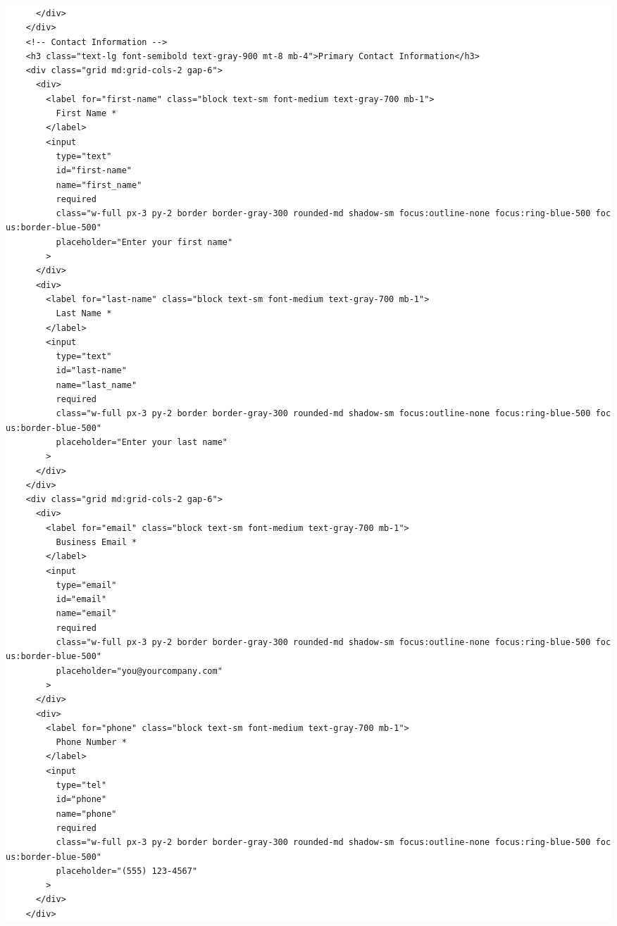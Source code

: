           </div>
        </div>
        <!-- Contact Information -->
        <h3 class="text-lg font-semibold text-gray-900 mt-8 mb-4">Primary Contact Information</h3>
        <div class="grid md:grid-cols-2 gap-6">
          <div>
            <label for="first-name" class="block text-sm font-medium text-gray-700 mb-1">
              First Name *
            </label>
            <input 
              type="text" 
              id="first-name" 
              name="first_name" 
              required
              class="w-full px-3 py-2 border border-gray-300 rounded-md shadow-sm focus:outline-none focus:ring-blue-500 focus:border-blue-500"
              placeholder="Enter your first name"
            >
          </div>     
          <div>
            <label for="last-name" class="block text-sm font-medium text-gray-700 mb-1">
              Last Name *
            </label>
            <input 
              type="text" 
              id="last-name" 
              name="last_name" 
              required
              class="w-full px-3 py-2 border border-gray-300 rounded-md shadow-sm focus:outline-none focus:ring-blue-500 focus:border-blue-500"
              placeholder="Enter your last name"
            >
          </div>
        </div>
        <div class="grid md:grid-cols-2 gap-6">
          <div>
            <label for="email" class="block text-sm font-medium text-gray-700 mb-1">
              Business Email *
            </label>
            <input 
              type="email" 
              id="email" 
              name="email" 
              required
              class="w-full px-3 py-2 border border-gray-300 rounded-md shadow-sm focus:outline-none focus:ring-blue-500 focus:border-blue-500"
              placeholder="you@yourcompany.com"
            >
          </div>
          <div>
            <label for="phone" class="block text-sm font-medium text-gray-700 mb-1">
              Phone Number *
            </label>
            <input 
              type="tel" 
              id="phone" 
              name="phone" 
              required
              class="w-full px-3 py-2 border border-gray-300 rounded-md shadow-sm focus:outline-none focus:ring-blue-500 focus:border-blue-500"
              placeholder="(555) 123-4567"
            >
          </div>
        </div>